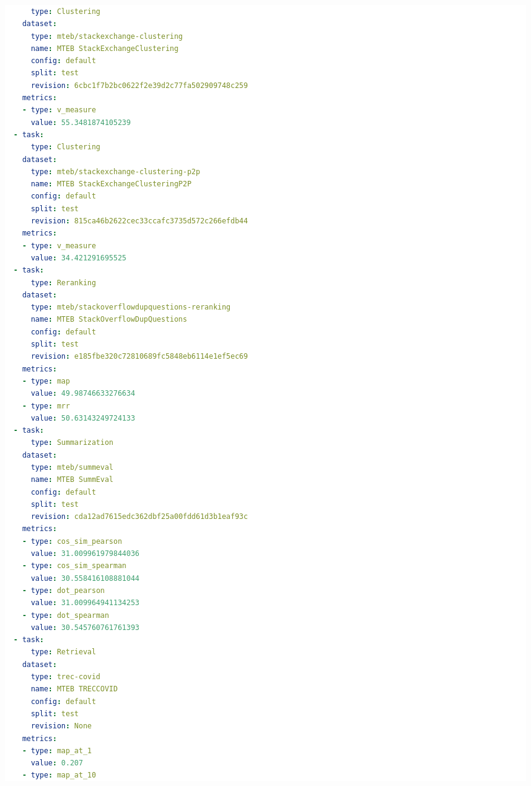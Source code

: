 ```yaml
      type: Clustering
    dataset:
      type: mteb/stackexchange-clustering
      name: MTEB StackExchangeClustering
      config: default
      split: test
      revision: 6cbc1f7b2bc0622f2e39d2c77fa502909748c259
    metrics:
    - type: v_measure
      value: 55.3481874105239
  - task:
      type: Clustering
    dataset:
      type: mteb/stackexchange-clustering-p2p
      name: MTEB StackExchangeClusteringP2P
      config: default
      split: test
      revision: 815ca46b2622cec33ccafc3735d572c266efdb44
    metrics:
    - type: v_measure
      value: 34.421291695525
  - task:
      type: Reranking
    dataset:
      type: mteb/stackoverflowdupquestions-reranking
      name: MTEB StackOverflowDupQuestions
      config: default
      split: test
      revision: e185fbe320c72810689fc5848eb6114e1ef5ec69
    metrics:
    - type: map
      value: 49.98746633276634
    - type: mrr
      value: 50.63143249724133
  - task:
      type: Summarization
    dataset:
      type: mteb/summeval
      name: MTEB SummEval
      config: default
      split: test
      revision: cda12ad7615edc362dbf25a00fdd61d3b1eaf93c
    metrics:
    - type: cos_sim_pearson
      value: 31.009961979844036
    - type: cos_sim_spearman
      value: 30.558416108881044
    - type: dot_pearson
      value: 31.009964941134253
    - type: dot_spearman
      value: 30.545760761761393
  - task:
      type: Retrieval
    dataset:
      type: trec-covid
      name: MTEB TRECCOVID
      config: default
      split: test
      revision: None
    metrics:
    - type: map_at_1
      value: 0.207
    - type: map_at_10
```